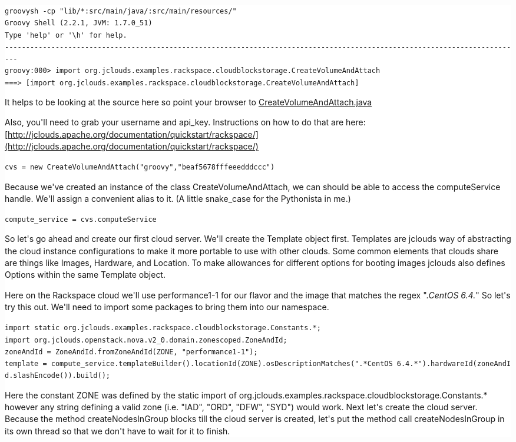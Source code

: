 ```
groovysh -cp "lib/*:src/main/java/:src/main/resources/"
Groovy Shell (2.2.1, JVM: 1.7.0_51)
Type 'help' or '\h' for help.
---------------------------------------------------------------------------------------------------------------------------
groovy:000> import org.jclouds.examples.rackspace.cloudblockstorage.CreateVolumeAndAttach
===> [import org.jclouds.examples.rackspace.cloudblockstorage.CreateVolumeAndAttach]
```

It helps to be looking
at the source here so point your browser to [CreateVolumeAndAttach.java](https://github.com/jclouds/jclouds-examples/blob/master/rackspace/src/main/java/org/jclouds/examples/rackspace/cloudblockstorage/CreateVolumeAndAttach.java)

Also, you'll need to grab your username and api_key. Instructions on how to do that are here:
[http://jclouds.apache.org/documentation/quickstart/rackspace/](http://jclouds.apache.org/documentation/quickstart/rackspace/)

```
cvs = new CreateVolumeAndAttach("groovy","beaf5678fffeeedddccc")
```

Because we've created an instance of the class CreateVolumeAndAttach, we
can should be able to access the computeService handle. We'll assign a convenient
alias to it. (A little snake_case for the Pythonista in me.)

```
compute_service = cvs.computeService
```

So let's go ahead and create our first cloud server. We'll create the Template
object first. Templates are jclouds way of abstracting the cloud instance
configurations to make it more portable to use with other clouds. Some common
elements that clouds share are things like Images, Hardware, and Location. To
make allowances for different options for booting images
jclouds also defines Options within the same Template object.

Here on the Rackspace cloud we'll use performance1-1 for our flavor and the
image that matches the regex ".*CentOS 6.4.*" So let's try this out. We'll
need to import some packages to bring them into our namespace.

```
import static org.jclouds.examples.rackspace.cloudblockstorage.Constants.*;
import org.jclouds.openstack.nova.v2_0.domain.zonescoped.ZoneAndId;
zoneAndId = ZoneAndId.fromZoneAndId(ZONE, "performance1-1");
template = compute_service.templateBuilder().locationId(ZONE).osDescriptionMatches(".*CentOS 6.4.*").hardwareId(zoneAndId.slashEncode()).build();
```

Here the constant ZONE was defined by the static import of
org.jclouds.examples.rackspace.cloudblockstorage.Constants.*
however any string defining a valid zone (i.e. "IAD", "ORD", "DFW", "SYD") would work.
Next let's create the cloud server. Because the method createNodesInGroup blocks till
the cloud server is created, let's put the method call createNodesInGroup
in its own thread so that we don't have to wait for it to finish.
